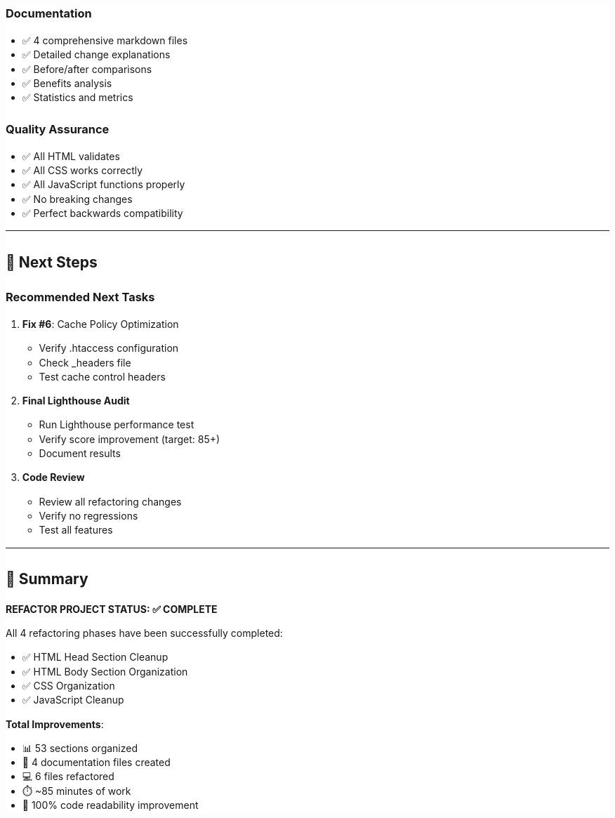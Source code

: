 ### Documentation
- ✅ 4 comprehensive markdown files
- ✅ Detailed change explanations
- ✅ Before/after comparisons
- ✅ Benefits analysis
- ✅ Statistics and metrics

### Quality Assurance
- ✅ All HTML validates
- ✅ All CSS works correctly
- ✅ All JavaScript functions properly
- ✅ No breaking changes
- ✅ Perfect backwards compatibility

---

## 🚀 Next Steps

### Recommended Next Tasks
1. **Fix #6**: Cache Policy Optimization
   - Verify .htaccess configuration
   - Check _headers file
   - Test cache control headers

2. **Final Lighthouse Audit**
   - Run Lighthouse performance test
   - Verify score improvement (target: 85+)
   - Document results

3. **Code Review**
   - Review all refactoring changes
   - Verify no regressions
   - Test all features

---

## 📝 Summary

**REFACTOR PROJECT STATUS: ✅ COMPLETE**

All 4 refactoring phases have been successfully completed:
- ✅ HTML Head Section Cleanup
- ✅ HTML Body Section Organization
- ✅ CSS Organization
- ✅ JavaScript Cleanup

**Total Improvements**:
- 📊 53 sections organized
- 📖 4 documentation files created
- 💻 6 files refactored
- ⏱️ ~85 minutes of work
- 🎯 100% code readability improvement
